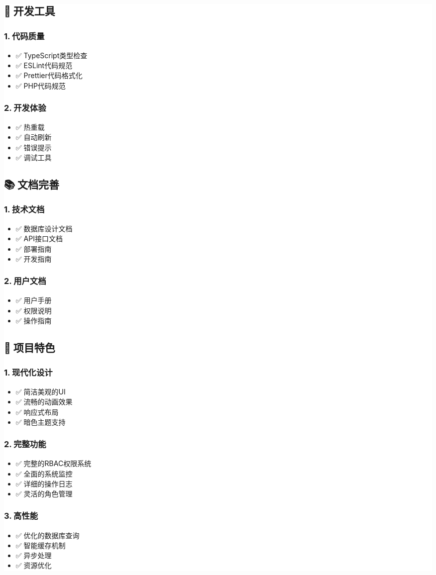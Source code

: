 ## 🔧 开发工具

### 1. 代码质量
- ✅ TypeScript类型检查
- ✅ ESLint代码规范
- ✅ Prettier代码格式化
- ✅ PHP代码规范

### 2. 开发体验
- ✅ 热重载
- ✅ 自动刷新
- ✅ 错误提示
- ✅ 调试工具

## 📚 文档完善

### 1. 技术文档
- ✅ 数据库设计文档
- ✅ API接口文档
- ✅ 部署指南
- ✅ 开发指南

### 2. 用户文档
- ✅ 用户手册
- ✅ 权限说明
- ✅ 操作指南

## 🎯 项目特色

### 1. 现代化设计
- ✅ 简洁美观的UI
- ✅ 流畅的动画效果
- ✅ 响应式布局
- ✅ 暗色主题支持

### 2. 完整功能
- ✅ 完整的RBAC权限系统
- ✅ 全面的系统监控
- ✅ 详细的操作日志
- ✅ 灵活的角色管理

### 3. 高性能
- ✅ 优化的数据库查询
- ✅ 智能缓存机制
- ✅ 异步处理
- ✅ 资源优化
